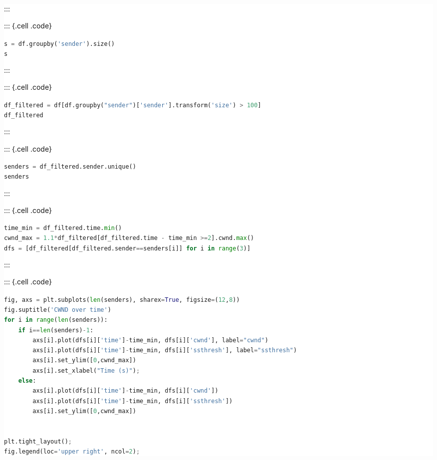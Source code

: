 :::


::: {.cell .code}


```python
s = df.groupby('sender').size()
s
```
:::


::: {.cell .code}


```python
df_filtered = df[df.groupby("sender")['sender'].transform('size') > 100]
df_filtered
```

:::


::: {.cell .code}

```python
senders = df_filtered.sender.unique()
senders
```

:::


::: {.cell .code}

```python
time_min = df_filtered.time.min()
cwnd_max = 1.1*df_filtered[df_filtered.time - time_min >=2].cwnd.max()
dfs = [df_filtered[df_filtered.sender==senders[i]] for i in range(3)]
```

:::


::: {.cell .code}

```python
fig, axs = plt.subplots(len(senders), sharex=True, figsize=(12,8))
fig.suptitle('CWND over time')
for i in range(len(senders)):
    if i==len(senders)-1:
        axs[i].plot(dfs[i]['time']-time_min, dfs[i]['cwnd'], label="cwnd")
        axs[i].plot(dfs[i]['time']-time_min, dfs[i]['ssthresh'], label="ssthresh")
        axs[i].set_ylim([0,cwnd_max])
        axs[i].set_xlabel("Time (s)");
    else:
        axs[i].plot(dfs[i]['time']-time_min, dfs[i]['cwnd'])
        axs[i].plot(dfs[i]['time']-time_min, dfs[i]['ssthresh'])
        axs[i].set_ylim([0,cwnd_max])


plt.tight_layout();
fig.legend(loc='upper right', ncol=2);

```
